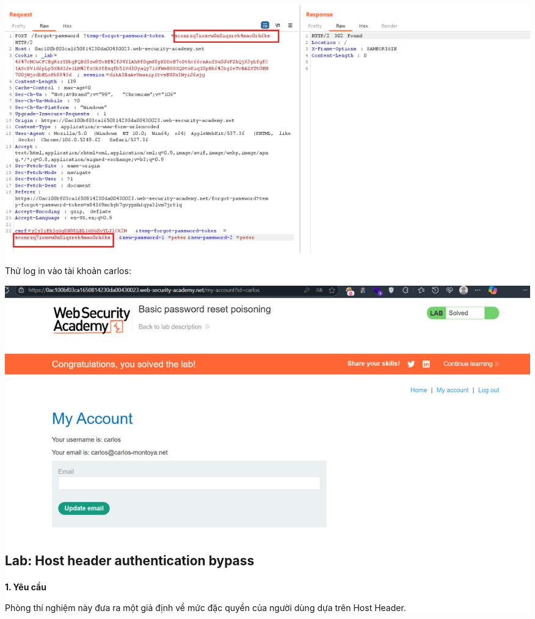 ![img](https://github.com/DucThinh47/PortSwigger/blob/main/HTTP_Host_header_attacks/images/image7.png?raw=true)

Thử log in vào tài khoản carlos:

![img](https://github.com/DucThinh47/PortSwigger/blob/main/HTTP_Host_header_attacks/images/image8.png?raw=true)

## Lab: Host header authentication bypass
**1. Yêu cầu**

Phòng thí nghiệm này đưa ra một giả định về mức đặc quyền của người dùng dựa trên Host Header.
